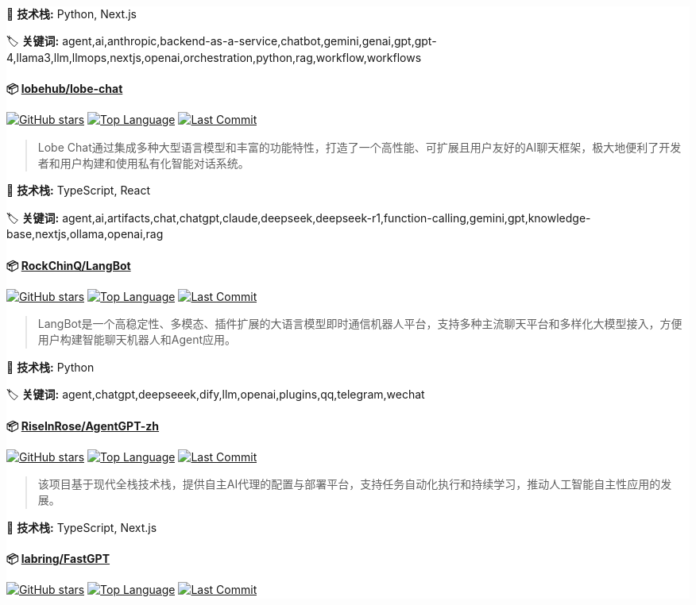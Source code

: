 🔧 **技术栈:** Python, Next.js

🏷️ **关键词:** agent,ai,anthropic,backend-as-a-service,chatbot,gemini,genai,gpt,gpt-4,llama3,llm,llmops,nextjs,openai,orchestration,python,rag,workflow,workflows

#### 📦 [lobehub/lobe-chat](https://github.com/lobehub/lobe-chat)

[![GitHub stars](https://img.shields.io/github/stars/lobehub/lobe-chat?style=flat-square)](https://github.com/lobehub/lobe-chat/stargazers) [![Top Language](https://img.shields.io/github/languages/top/lobehub/lobe-chat?style=flat-square)](https://github.com/lobehub/lobe-chat) [![Last Commit](https://img.shields.io/github/last-commit/lobehub/lobe-chat?style=flat-square)](https://github.com/lobehub/lobe-chat/commits)

> Lobe Chat通过集成多种大型语言模型和丰富的功能特性，打造了一个高性能、可扩展且用户友好的AI聊天框架，极大地便利了开发者和用户构建和使用私有化智能对话系统。

🔧 **技术栈:** TypeScript, React

🏷️ **关键词:** agent,ai,artifacts,chat,chatgpt,claude,deepseek,deepseek-r1,function-calling,gemini,gpt,knowledge-base,nextjs,ollama,openai,rag

#### 📦 [RockChinQ/LangBot](https://github.com/RockChinQ/LangBot)

[![GitHub stars](https://img.shields.io/github/stars/RockChinQ/LangBot?style=flat-square)](https://github.com/RockChinQ/LangBot/stargazers) [![Top Language](https://img.shields.io/github/languages/top/RockChinQ/LangBot?style=flat-square)](https://github.com/RockChinQ/LangBot) [![Last Commit](https://img.shields.io/github/last-commit/RockChinQ/LangBot?style=flat-square)](https://github.com/RockChinQ/LangBot/commits)

> LangBot是一个高稳定性、多模态、插件扩展的大语言模型即时通信机器人平台，支持多种主流聊天平台和多样化大模型接入，方便用户构建智能聊天机器人和Agent应用。

🔧 **技术栈:** Python

🏷️ **关键词:** agent,chatgpt,deepseeek,dify,llm,openai,plugins,qq,telegram,wechat

#### 📦 [RiseInRose/AgentGPT-zh](https://github.com/RiseInRose/AgentGPT-zh)

[![GitHub stars](https://img.shields.io/github/stars/RiseInRose/AgentGPT-zh?style=flat-square)](https://github.com/RiseInRose/AgentGPT-zh/stargazers) [![Top Language](https://img.shields.io/github/languages/top/RiseInRose/AgentGPT-zh?style=flat-square)](https://github.com/RiseInRose/AgentGPT-zh) [![Last Commit](https://img.shields.io/github/last-commit/RiseInRose/AgentGPT-zh?style=flat-square)](https://github.com/RiseInRose/AgentGPT-zh/commits)

> 该项目基于现代全栈技术栈，提供自主AI代理的配置与部署平台，支持任务自动化执行和持续学习，推动人工智能自主性应用的发展。

🔧 **技术栈:** TypeScript, Next.js



#### 📦 [labring/FastGPT](https://github.com/labring/FastGPT)

[![GitHub stars](https://img.shields.io/github/stars/labring/FastGPT?style=flat-square)](https://github.com/labring/FastGPT/stargazers) [![Top Language](https://img.shields.io/github/languages/top/labring/FastGPT?style=flat-square)](https://github.com/labring/FastGPT) [![Last Commit](https://img.shields.io/github/last-commit/labring/FastGPT?style=flat-square)](https://github.com/labring/FastGPT/commits)
